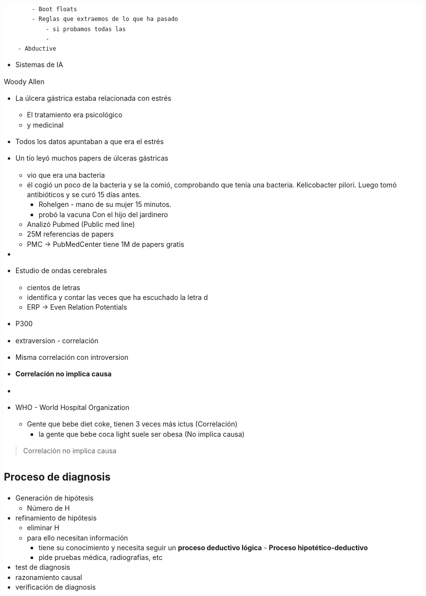 			- Boot floats
			- Reglas que extraemos de lo que ha pasado
				- si probamos todas las 
				- 
		- Abductive
- Sistemas de IA


Woody Allen
- La úlcera gástrica estaba relacionada con estrés
	- El tratamiento era psicológico
	- y medicinal
- Todos los datos apuntaban a que era el estrés
- Un tío leyó muchos papers de úlceras gástricas
	- vio que era una bacteria
	- él cogió un poco de la bacteria y se la comió, comprobando que tenía una bacteria. Kelicobacter pilori. Luego tomó antibióticos y se curó 15 días antes.
		- Rohelgen - mano de su mujer 15 minutos.
		- probó la vacuna Con el hijo del jardinero
	- Analizó Pubmed (Public med line)
	- 25M referencias de papers
	- PMC -> PubMedCenter tiene 1M de papers gratis
- 

- Estudio de ondas cerebrales
	- cientos de letras
	- identifica y contar las veces que ha escuchado la letra d
	- ERP -> Even Relation Potentials
- P300
- extraversion - correlación
- Misma correlación con introversion
- **Correlación no implica causa**
- 

- WHO - World Hospital Organization
	- Gente que bebe diet coke, tienen 3 veces más ictus (Correlación)
		- la gente que bebe coca light suele ser obesa (No implica causa)

> Correlación no implica causa  

## Proceso de diagnosis
- Generación de hipótesis
	- Número de H
- refinamiento de hipótesis
	- eliminar H
	- para ello necesitan información
		- tiene su conocimiento y necesita seguir un **proceso deductivo lógica** - **Proceso hipotético-deductivo**
		- pide pruebas médica, radiografías, etc
- test de diagnosis
- razonamiento causal
- verificación de diagnosis
